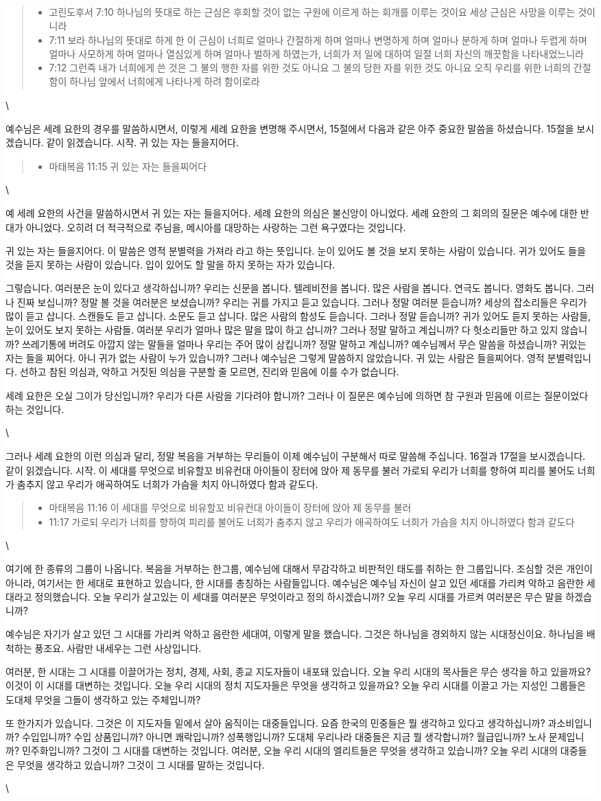 > * 고린도후서 7:10 하나님의 뜻대로 하는 근심은 후회할 것이 없는 구원에 이르게 하는 회개를 이루는 것이요 세상 근심은 사망을 이루는 것이니라
> * 7:11 보라 하나님의 뜻대로 하게 한 이 근심이 너희로 얼마나 간절하게 하며 얼마나 변명하게 하며 얼마나 분하게 하며 얼마나 두렵게 하며 얼마나 사모하게 하며 얼마나 열심있게 하며 얼마나 벌하게 하였는가, 너희가 저 일에 대하여 일절 너희 자신의 깨끗함을 나타내었느니라
> * 7:12 그런즉 내가 너희에게 쓴 것은 그 불의 행한 자를 위한 것도 아니요 그 불의 당한 자를 위한 것도 아니요 오직 우리를 위한 너희의 간절함이 하나님 앞에서 너희에게 나타나게 하려 함이로라

\


예수님은 세례 요한의 경우를 말씀하시면서, 이렇게 세례 요한을 변명해 주시면서, 15절에서 다음과 같은 아주 중요한 말씀을 하셨습니다. 15절을 보시겠습니다. 같이 읽겠습니다. 시작. 귀 있는 자는 들을지어다.

> * 마태복음 11:15 귀 있는 자는 들을찌어다

\


예 세례 요한의 사건을 말씀하시면서 귀 있는 자는 들을지어다. 세례 요한의 의심은 불신앙이 아니었다. 세례 요한의 그 회의의 질문은 예수에 대한 반대가 아니었다. 오히려 더 적극적으로 주님을, 메시아를 대망하는 사랑하는 그런 욕구였다는 것입니다.

귀 있는 자는 들을지어다. 이 말씀은 영적 분별력을 가져라 라고 하는 뜻입니다. 눈이 있어도 볼 것을 보지 못하는 사람이 있습니다. 귀가 있어도 들을 것을 듣지 못하는 사람이 있습니다. 입이 있어도 할 말을 하지 못하는 자가 있습니다.

그렇습니다. 여러분은 눈이 있다고 생각하십니까? 우리는 신문을 봅니다. 텔레비전을 봅니다. 많은 사람을 봅니다. 연극도 봅니다. 영화도 봅니다. 그러나 진짜 보십니까? 정말 볼 것을 여러분은 보셨습니까? 우리는 귀를 가지고 듣고 있습니다. 그러나 정말 여러분 듣습니까? 세상의 잡소리들은 우리가 많이 듣고 삽니다. 스캔들도 듣고 삽니다. 소문도 듣고 삽니다. 많은 사람의 함성도 듣습니다. 그러나 정말 듣습니까? 귀가 있어도 듣지 못하는 사람들, 눈이 있어도 보지 못하는 사람들. 여러분 우리가 얼마나 많은 말을 많이 하고 삽니까? 그러나 정말 말하고 계십니까? 다 헛소리들만 하고 있지 않습니까? 쓰레기통에 버려도 아깝지 않는 말들을 얼마나 우리는 주어 많이 삼킵니까? 정말 말하고 계십니까?  예수님께서 무슨 말씀을 하셨습니까? 귀있는 자는 들을 찌어다. 아니 귀가 없는 사람이 누가 있습니까? 그러나 예수님은 그렇게 말씀하지 않았습니다. 귀 있는 사람은 들을찌어다. 영적 분별력입니다. 선하고 참된 의심과, 악하고 거짓된 의심을 구분할 줄 모르면, 진리와 믿음에 이를 수가 없습니다.

세례 요한은 오실 그이가 당신입니까? 우리가 다른 사람을 기다려야 합니까? 그러나 이 질문은 예수님에 의하면 참 구원과 믿음에 이르는 질문이었다 하는 것입니다.

\


그러나 세례 요한의 이런 의심과 달리, 정말 복음을 거부하는 무리들이 이제 예수님이 구분해서 따로 말씀해 주십니다. 16절과 17절을 보시겠습니다. 같이 읽겠습니다. 시작. 이 세대를 무엇으로 비유할꼬 비유컨대 아이들이 장터에 앉아 제 동무를 불러 가로되 우리가 너희를 향하여 피리를 불어도 너희가 춤추지 않고 우리가 애곡하여도 너희가 가슴을 치지 아니하였다 함과 같도다.

> * 마태복음 11:16 이 세대를 무엇으로 비유할꼬 비유컨대 아이들이 장터에 앉아 제 동무를 불러
> * 11:17 가로되 우리가 너희를 향하여 피리를 불어도 너희가 춤추지 않고 우리가 애곡하여도 너희가 가슴을 치지 아니하였다 함과 같도다

\


여기에 한 종류의 그룹이 나옵니다. 복음을 거부하는 한그룹, 예수님에 대해서 무감각하고 비판적인 태도를 취하는 한 그룹입니다. 조심할 것은 개인이 아니라, 여기서는 한 세대로 표현하고 있습니다, 한 시대를 총칭하는 사람들입니다. 예수님은 예수님 자신이 살고 있던 세대를 가리켜 악하고 음란한 세대라고 정의했습니다. 오늘 우리가 살고있는 이 세대를 여러분은 무엇이라고 정의 하시겠습니까? 오늘 우리 시대를 가르켜 여러분은 무슨 말을 하겠습니까?&#x20;

예수님은 자기가 살고 있던 그 시대를 가리켜 악하고 음란한 세대여, 이렇게 말을 했습니다. 그것은 하나님을 경외하지 않는 시대정신이요. 하나님을 배척하는 풍조요. 사람만 내세우는 그런 사상입니다.&#x20;

여러분, 한 시대는 그 시대를 이끌어가는 정치, 경제, 사회, 종교 지도자들이 내포돼 있습니다. 오늘 우리 시대의 목사들은 무슨 생각을 하고 있을까요? 이것이 이 시대를 대변하는 것입니다. 오늘 우리 시대의 정치 지도자들은 무엇을 생각하고 있을까요? 오늘 우리 시대를 이끌고 가는 지성인 그룹들은 도대체 무엇을 그들이 생각하고 있는 주체입니까?

또 한가지가 있습니다. 그것은 이 지도자들 밑에서 살아 움직이는 대중들입니다. 요즘 한국의 민중들은 뭘 생각하고 있다고 생각하십니까? 과소비입니까? 수입입니까? 수입 상품입니까? 아니면 쾌락입니까? 성폭행입니까? 도대체 우리나라 대중들은 지금 뭘 생각합니까? 월급입니까? 노사 문제입니까? 민주화입니까? 그것이 그 시대를 대변하는 것입니다. 여러분, 오늘 우리 시대의 엘리트들은 무엇을 생각하고 있습니까? 오늘 우리 시대의 대중들은 무엇을 생각하고 있습니까? 그것이 그 시대를 말하는 것입니다.

\
